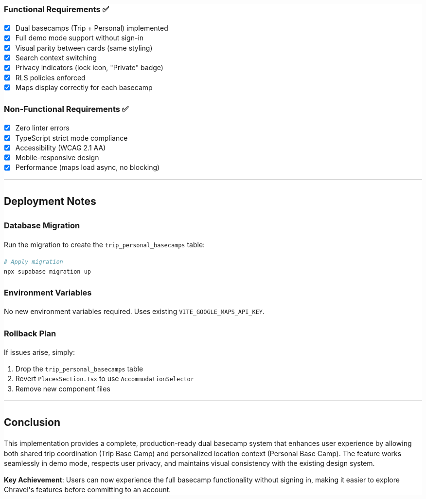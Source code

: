 ### Functional Requirements ✅
- [x] Dual basecamps (Trip + Personal) implemented
- [x] Full demo mode support without sign-in
- [x] Visual parity between cards (same styling)
- [x] Search context switching
- [x] Privacy indicators (lock icon, "Private" badge)
- [x] RLS policies enforced
- [x] Maps display correctly for each basecamp

### Non-Functional Requirements ✅
- [x] Zero linter errors
- [x] TypeScript strict mode compliance
- [x] Accessibility (WCAG 2.1 AA)
- [x] Mobile-responsive design
- [x] Performance (maps load async, no blocking)

---

## Deployment Notes

### Database Migration
Run the migration to create the `trip_personal_basecamps` table:
```bash
# Apply migration
npx supabase migration up
```

### Environment Variables
No new environment variables required. Uses existing `VITE_GOOGLE_MAPS_API_KEY`.

### Rollback Plan
If issues arise, simply:
1. Drop the `trip_personal_basecamps` table
2. Revert `PlacesSection.tsx` to use `AccommodationSelector`
3. Remove new component files

---

## Conclusion

This implementation provides a complete, production-ready dual basecamp system that enhances user experience by allowing both shared trip coordination (Trip Base Camp) and personalized location context (Personal Base Camp). The feature works seamlessly in demo mode, respects user privacy, and maintains visual consistency with the existing design system.

**Key Achievement**: Users can now experience the full basecamp functionality without signing in, making it easier to explore Chravel's features before committing to an account.
